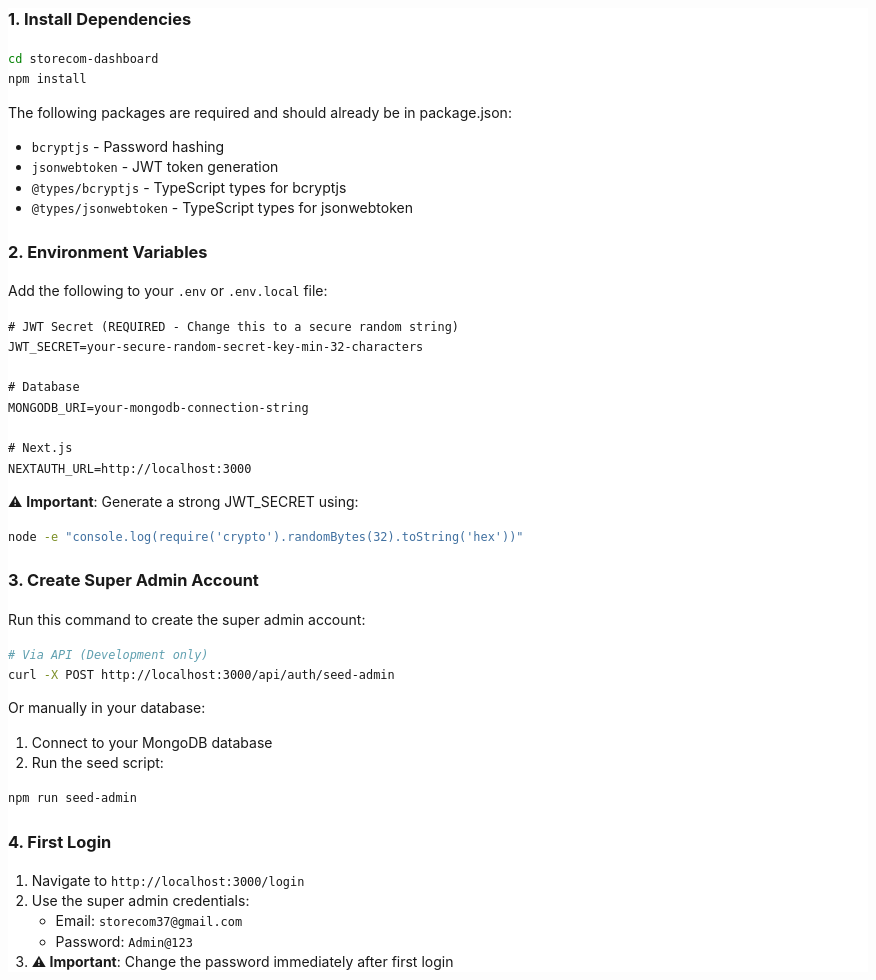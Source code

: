 ### 1. Install Dependencies

```bash
cd storecom-dashboard
npm install
```

The following packages are required and should already be in package.json:
- `bcryptjs` - Password hashing
- `jsonwebtoken` - JWT token generation
- `@types/bcryptjs` - TypeScript types for bcryptjs
- `@types/jsonwebtoken` - TypeScript types for jsonwebtoken

### 2. Environment Variables

Add the following to your `.env` or `.env.local` file:

```env
# JWT Secret (REQUIRED - Change this to a secure random string)
JWT_SECRET=your-secure-random-secret-key-min-32-characters

# Database
MONGODB_URI=your-mongodb-connection-string

# Next.js
NEXTAUTH_URL=http://localhost:3000
```

⚠️ **Important**: Generate a strong JWT_SECRET using:
```bash
node -e "console.log(require('crypto').randomBytes(32).toString('hex'))"
```

### 3. Create Super Admin Account

Run this command to create the super admin account:

```bash
# Via API (Development only)
curl -X POST http://localhost:3000/api/auth/seed-admin
```

Or manually in your database:
1. Connect to your MongoDB database
2. Run the seed script:
```bash
npm run seed-admin
```

### 4. First Login

1. Navigate to `http://localhost:3000/login`
2. Use the super admin credentials:
   - Email: `storecom37@gmail.com`
   - Password: `Admin@123`
3. **⚠️ Important**: Change the password immediately after first login

